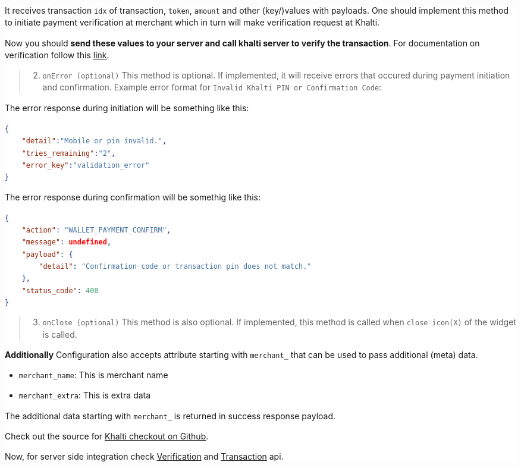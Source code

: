 It receives transaction `idx` of transaction, `token`, `amount` and other (key/)values with payloads.
One should implement this method to initiate payment verification
at merchant which in turn will make verification request at Khalti.

Now you should **send these values to your server and call khalti server to verify the transaction**.
For documentation on verification follow this [link](./../api/verification.md).


>  2. `onError (optional)`
	This method is optional. If implemented, it will receive errors that occured during payment initiation and confirmation. Example error format for `Invalid Khalti PIN or Confirmation Code`:

The error response during initiation will be something like this:

```json
{
	"detail":"Mobile or pin invalid.",
	"tries_remaining":"2",
	"error_key":"validation_error"
}
```

The error response during confirmation will be somethig like this:

```json
{
	"action": "WALLET_PAYMENT_CONFIRM",
	"message": undefined,
	"payload": {
		"detail": "Confirmation code or transaction pin does not match."
	},
	"status_code": 400
}
```

>  3. `onClose (optional)`
		This method is also optional. If implemented, this method is called when `close icon(X)` of the widget is called.


**Additionally** Configuration also accepts attribute starting with `merchant_` that can be used to pass additional (meta) data.

- `merchant_name`: This is merchant name

- `merchant_extra`: This is extra data

The additional data starting with `merchant_` is returned in success response payload.

Check out the source for [Khalti checkout on Github](https://github.com/khalti/khalti-sdk-web).

Now, for server side integration check [Verification](/api/verification) and [Transaction](/api/transaction) api.



<script src="https://khalti.s3.ap-south-1.amazonaws.com/KPG/dist/2020.12.17.0.0.0/khalti-checkout.iffe.js"></script>
<script>
        var config = {
            // replace the publicKey with yours
            "publicKey": "test_public_key_dc74e0fd57cb46cd93832aee0a507256",
            "productIdentity": "1234567890",
            "productName": "Dragon",
            "productUrl": "http://gameofthrones.wikia.com/wiki/Dragons",
            "eventHandler": {
                onSuccess (payload) {
                    // hit merchant api for initiating verfication
                    console.log(payload);
                },